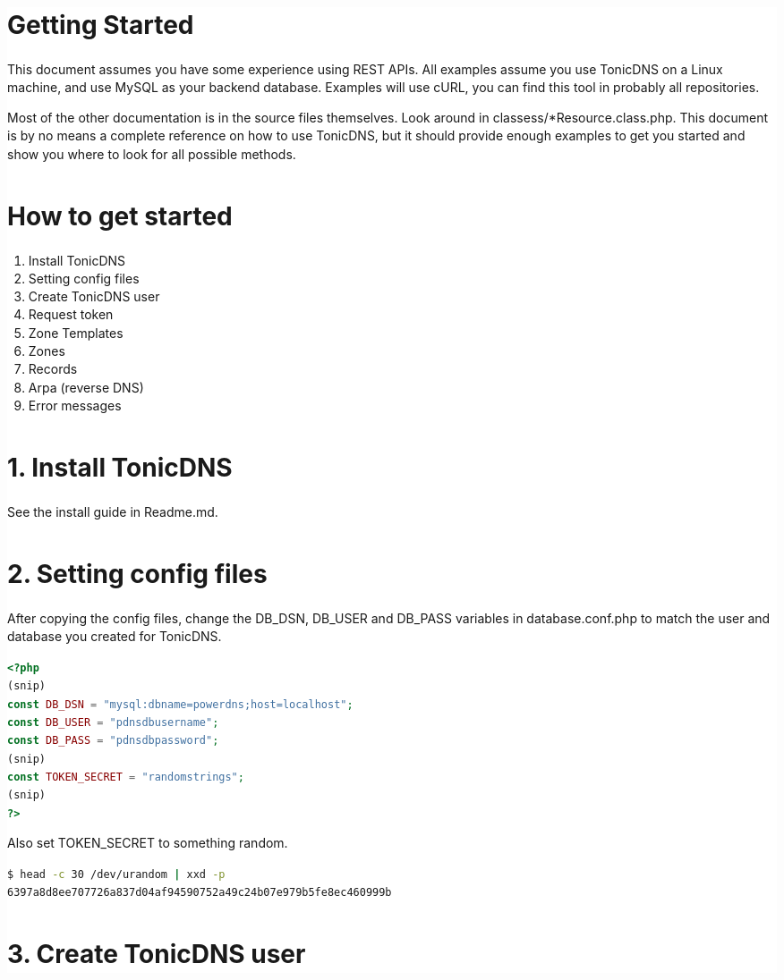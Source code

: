 Getting Started
===============

This document assumes you have some experience using REST APIs. All examples assume you use TonicDNS on a Linux machine, and use MySQL as your backend database. Examples will use cURL, you can find this tool in probably all repositories.

Most of the other documentation is in the source files themselves. Look around in classess/*Resource.class.php. This document is by no means a complete reference on how to use TonicDNS, but it should provide enough examples to get you started and show you where to look for all possible methods.


How to get started
==================

1. Install TonicDNS
2. Setting config files
3. Create TonicDNS user
4. Request token
5. Zone Templates
6. Zones
7. Records
8. Arpa (reverse DNS)
9. Error messages


1\. Install TonicDNS
====================

See the install guide in Readme.md.


2\. Setting config files
========================

After copying the config files, change the DB_DSN, DB_USER and DB_PASS variables in database.conf.php to match the user and database you created for TonicDNS.

```php
<?php
(snip)
const DB_DSN = "mysql:dbname=powerdns;host=localhost";
const DB_USER = "pdnsdbusername";
const DB_PASS = "pdnsdbpassword";
(snip)
const TOKEN_SECRET = "randomstrings";
(snip)
?>
```

Also set TOKEN_SECRET to something random.

```bash
$ head -c 30 /dev/urandom | xxd -p
6397a8d8ee707726a837d04af94590752a49c24b07e979b5fe8ec460999b
```

3\. Create TonicDNS user
========================
